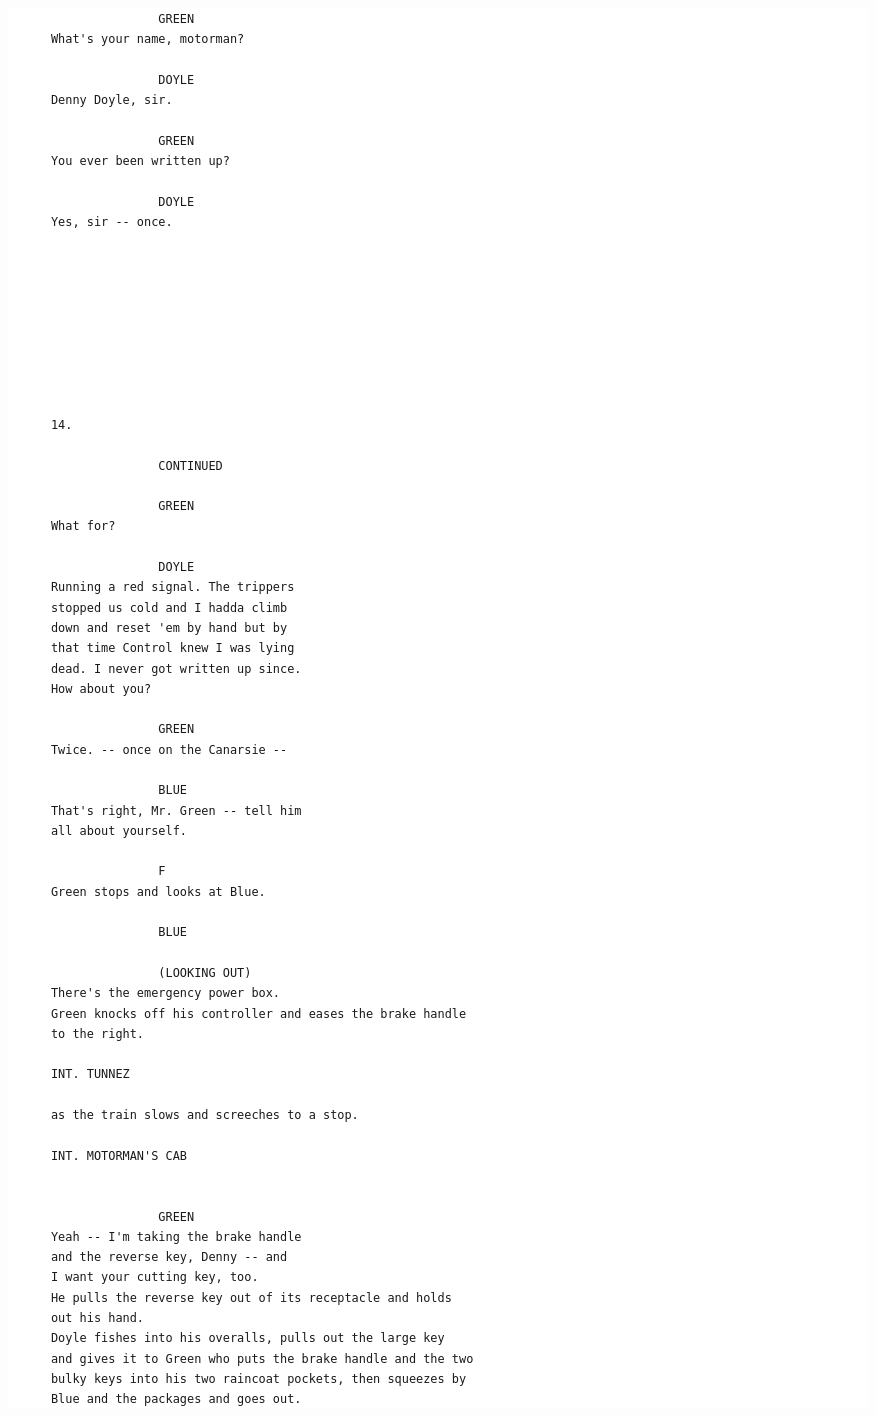                          GREEN
          What's your name, motorman?

                         DOYLE
          Denny Doyle, sir.

                         GREEN
          You ever been written up?

                         DOYLE
          Yes, sir -- once.

                         

                         

                         

                         

          14.

                         CONTINUED

                         GREEN
          What for?

                         DOYLE
          Running a red signal. The trippers
          stopped us cold and I hadda climb
          down and reset 'em by hand but by
          that time Control knew I was lying
          dead. I never got written up since.
          How about you?

                         GREEN
          Twice. -- once on the Canarsie --

                         BLUE
          That's right, Mr. Green -- tell him
          all about yourself.

                         F
          Green stops and looks at Blue.

                         BLUE

                         (LOOKING OUT)
          There's the emergency power box.
          Green knocks off his controller and eases the brake handle
          to the right.

          INT. TUNNEZ

          as the train slows and screeches to a stop.

          INT. MOTORMAN'S CAB


                         GREEN
          Yeah -- I'm taking the brake handle
          and the reverse key, Denny -- and
          I want your cutting key, too.
          He pulls the reverse key out of its receptacle and holds
          out his hand.
          Doyle fishes into his overalls, pulls out the large key
          and gives it to Green who puts the brake handle and the two
          bulky keys into his two raincoat pockets, then squeezes by
          Blue and the packages and goes out.
